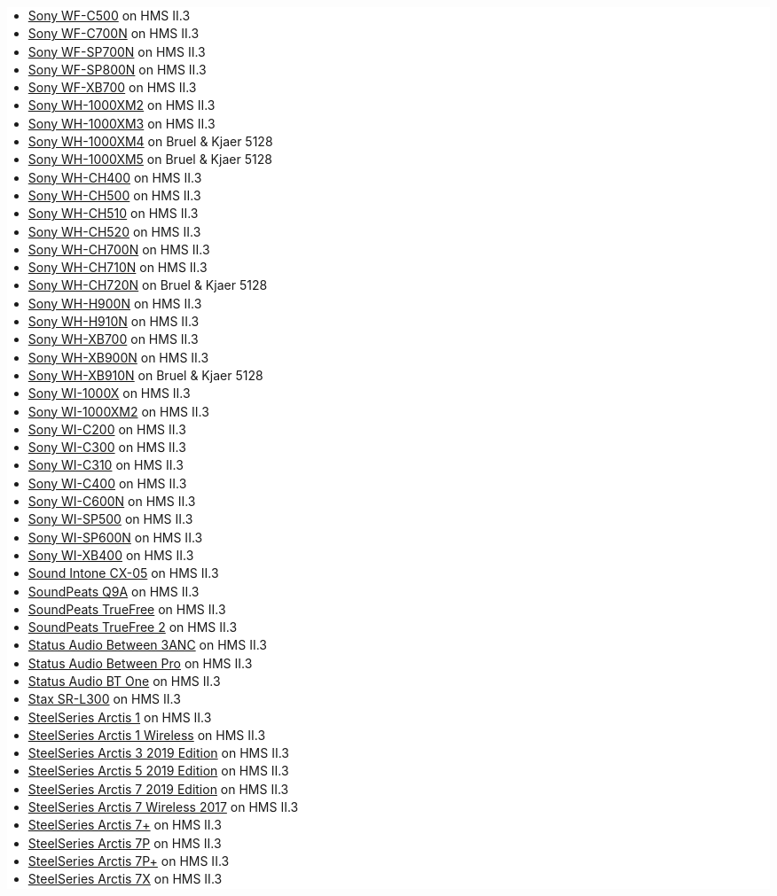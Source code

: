 - [Sony WF-C500](./HMS%20II.3%20in-ear/Sony%20WF-C500) on HMS II.3
- [Sony WF-C700N](./HMS%20II.3%20in-ear/Sony%20WF-C700N) on HMS II.3
- [Sony WF-SP700N](./HMS%20II.3%20in-ear/Sony%20WF-SP700N) on HMS II.3
- [Sony WF-SP800N](./HMS%20II.3%20in-ear/Sony%20WF-SP800N) on HMS II.3
- [Sony WF-XB700](./HMS%20II.3%20in-ear/Sony%20WF-XB700) on HMS II.3
- [Sony WH-1000XM2](./HMS%20II.3%20over-ear/Sony%20WH-1000XM2) on HMS II.3
- [Sony WH-1000XM3](./HMS%20II.3%20over-ear/Sony%20WH-1000XM3) on HMS II.3
- [Sony WH-1000XM4](./Bruel%20&%20Kjaer%205128%20over-ear/Sony%20WH-1000XM4) on Bruel & Kjaer 5128
- [Sony WH-1000XM5](./Bruel%20&%20Kjaer%205128%20over-ear/Sony%20WH-1000XM5) on Bruel & Kjaer 5128
- [Sony WH-CH400](./HMS%20II.3%20over-ear/Sony%20WH-CH400) on HMS II.3
- [Sony WH-CH500](./HMS%20II.3%20over-ear/Sony%20WH-CH500) on HMS II.3
- [Sony WH-CH510](./HMS%20II.3%20over-ear/Sony%20WH-CH510) on HMS II.3
- [Sony WH-CH520](./HMS%20II.3%20over-ear/Sony%20WH-CH520) on HMS II.3
- [Sony WH-CH700N](./HMS%20II.3%20over-ear/Sony%20WH-CH700N) on HMS II.3
- [Sony WH-CH710N](./HMS%20II.3%20over-ear/Sony%20WH-CH710N) on HMS II.3
- [Sony WH-CH720N](./Bruel%20&%20Kjaer%205128%20over-ear/Sony%20WH-CH720N) on Bruel & Kjaer 5128
- [Sony WH-H900N](./HMS%20II.3%20over-ear/Sony%20WH-H900N) on HMS II.3
- [Sony WH-H910N](./HMS%20II.3%20over-ear/Sony%20WH-H910N) on HMS II.3
- [Sony WH-XB700](./HMS%20II.3%20over-ear/Sony%20WH-XB700) on HMS II.3
- [Sony WH-XB900N](./HMS%20II.3%20over-ear/Sony%20WH-XB900N) on HMS II.3
- [Sony WH-XB910N](./Bruel%20&%20Kjaer%205128%20over-ear/Sony%20WH-XB910N) on Bruel & Kjaer 5128
- [Sony WI-1000X](./HMS%20II.3%20in-ear/Sony%20WI-1000X) on HMS II.3
- [Sony WI-1000XM2](./HMS%20II.3%20in-ear/Sony%20WI-1000XM2) on HMS II.3
- [Sony WI-C200](./HMS%20II.3%20in-ear/Sony%20WI-C200) on HMS II.3
- [Sony WI-C300](./HMS%20II.3%20in-ear/Sony%20WI-C300) on HMS II.3
- [Sony WI-C310](./HMS%20II.3%20in-ear/Sony%20WI-C310) on HMS II.3
- [Sony WI-C400](./HMS%20II.3%20in-ear/Sony%20WI-C400) on HMS II.3
- [Sony WI-C600N](./HMS%20II.3%20in-ear/Sony%20WI-C600N) on HMS II.3
- [Sony WI-SP500](./HMS%20II.3%20in-ear/Sony%20WI-SP500) on HMS II.3
- [Sony WI-SP600N](./HMS%20II.3%20in-ear/Sony%20WI-SP600N) on HMS II.3
- [Sony WI-XB400](./HMS%20II.3%20in-ear/Sony%20WI-XB400) on HMS II.3
- [Sound Intone CX-05](./HMS%20II.3%20over-ear/Sound%20Intone%20CX-05) on HMS II.3
- [SoundPeats Q9A](./HMS%20II.3%20in-ear/SoundPeats%20Q9A) on HMS II.3
- [SoundPeats TrueFree](./HMS%20II.3%20in-ear/SoundPeats%20TrueFree) on HMS II.3
- [SoundPeats TrueFree 2](./HMS%20II.3%20in-ear/SoundPeats%20TrueFree%202) on HMS II.3
- [Status Audio Between 3ANC](./HMS%20II.3%20in-ear/Status%20Audio%20Between%203ANC) on HMS II.3
- [Status Audio Between Pro](./HMS%20II.3%20in-ear/Status%20Audio%20Between%20Pro) on HMS II.3
- [Status Audio BT One](./HMS%20II.3%20over-ear/Status%20Audio%20BT%20One) on HMS II.3
- [Stax SR-L300](./HMS%20II.3%20over-ear/Stax%20SR-L300) on HMS II.3
- [SteelSeries Arctis 1](./HMS%20II.3%20over-ear/SteelSeries%20Arctis%201) on HMS II.3
- [SteelSeries Arctis 1 Wireless](./HMS%20II.3%20over-ear/SteelSeries%20Arctis%201%20Wireless) on HMS II.3
- [SteelSeries Arctis 3 2019 Edition](./HMS%20II.3%20over-ear/SteelSeries%20Arctis%203%202019%20Edition) on HMS II.3
- [SteelSeries Arctis 5 2019 Edition](./HMS%20II.3%20over-ear/SteelSeries%20Arctis%205%202019%20Edition) on HMS II.3
- [SteelSeries Arctis 7 2019 Edition](./HMS%20II.3%20over-ear/SteelSeries%20Arctis%207%202019%20Edition) on HMS II.3
- [SteelSeries Arctis 7 Wireless 2017](./HMS%20II.3%20over-ear/SteelSeries%20Arctis%207%20Wireless%202017) on HMS II.3
- [SteelSeries Arctis 7+](./HMS%20II.3%20over-ear/SteelSeries%20Arctis%207+) on HMS II.3
- [SteelSeries Arctis 7P](./HMS%20II.3%20over-ear/SteelSeries%20Arctis%207P) on HMS II.3
- [SteelSeries Arctis 7P+](./HMS%20II.3%20over-ear/SteelSeries%20Arctis%207P+) on HMS II.3
- [SteelSeries Arctis 7X](./HMS%20II.3%20over-ear/SteelSeries%20Arctis%207X) on HMS II.3
